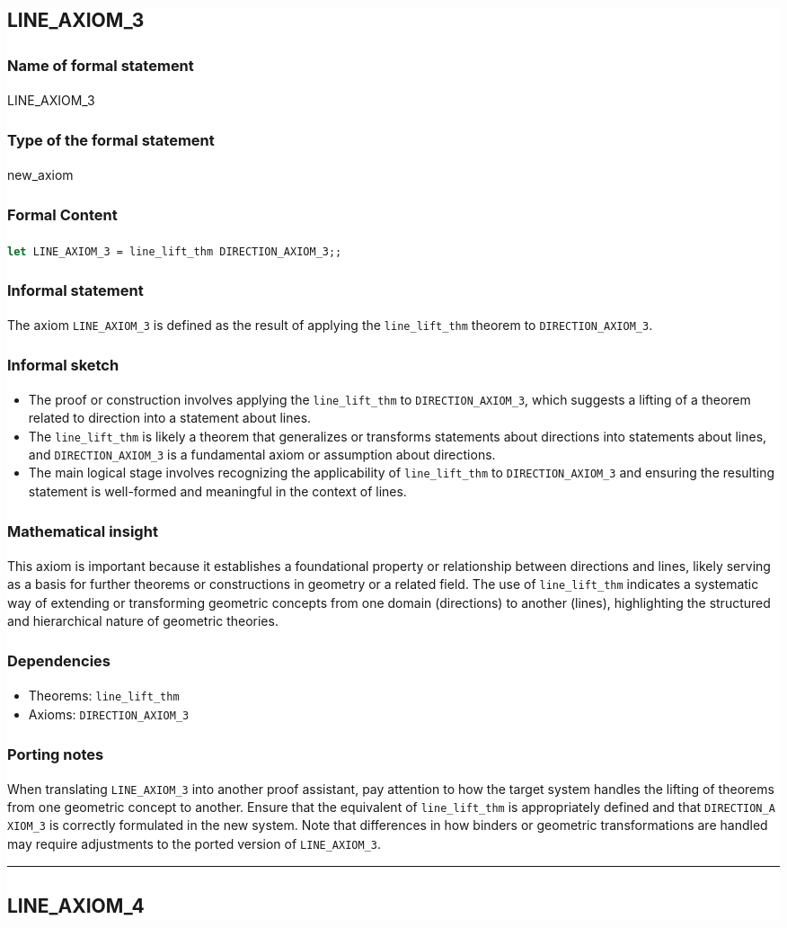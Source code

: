 
## LINE_AXIOM_3

### Name of formal statement
LINE_AXIOM_3

### Type of the formal statement
new_axiom

### Formal Content
```ocaml
let LINE_AXIOM_3 = line_lift_thm DIRECTION_AXIOM_3;;
```

### Informal statement
The axiom `LINE_AXIOM_3` is defined as the result of applying the `line_lift_thm` theorem to `DIRECTION_AXIOM_3`.

### Informal sketch
* The proof or construction involves applying the `line_lift_thm` to `DIRECTION_AXIOM_3`, which suggests a lifting of a theorem related to direction into a statement about lines.
* The `line_lift_thm` is likely a theorem that generalizes or transforms statements about directions into statements about lines, and `DIRECTION_AXIOM_3` is a fundamental axiom or assumption about directions.
* The main logical stage involves recognizing the applicability of `line_lift_thm` to `DIRECTION_AXIOM_3` and ensuring the resulting statement is well-formed and meaningful in the context of lines.

### Mathematical insight
This axiom is important because it establishes a foundational property or relationship between directions and lines, likely serving as a basis for further theorems or constructions in geometry or a related field. The use of `line_lift_thm` indicates a systematic way of extending or transforming geometric concepts from one domain (directions) to another (lines), highlighting the structured and hierarchical nature of geometric theories.

### Dependencies
- Theorems: `line_lift_thm`
- Axioms: `DIRECTION_AXIOM_3`

### Porting notes
When translating `LINE_AXIOM_3` into another proof assistant, pay attention to how the target system handles the lifting of theorems from one geometric concept to another. Ensure that the equivalent of `line_lift_thm` is appropriately defined and that `DIRECTION_AXIOM_3` is correctly formulated in the new system. Note that differences in how binders or geometric transformations are handled may require adjustments to the ported version of `LINE_AXIOM_3`.

---

## LINE_AXIOM_4
